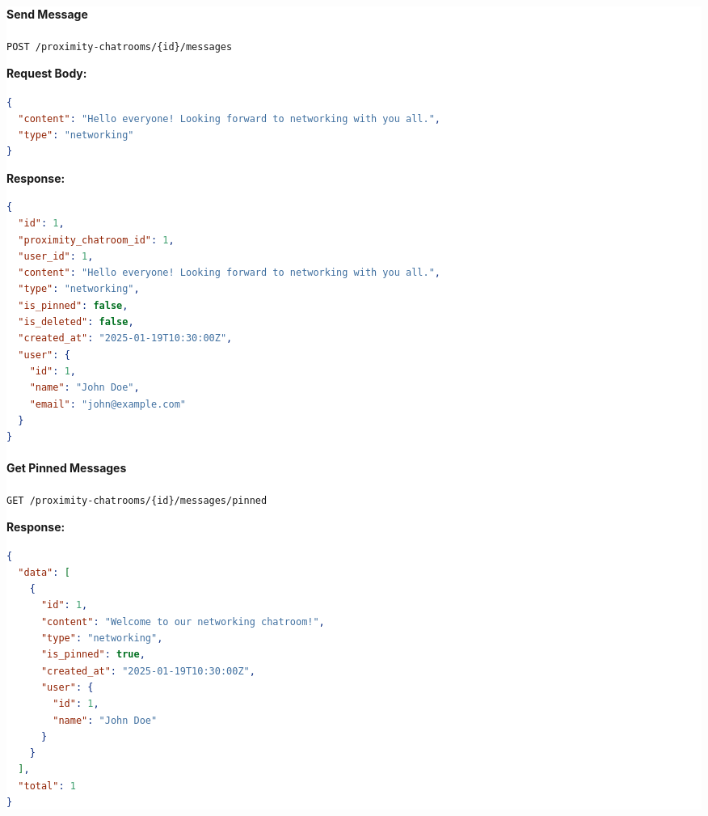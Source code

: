 
#### Send Message
```http
POST /proximity-chatrooms/{id}/messages
```

**Request Body:**
```json
{
  "content": "Hello everyone! Looking forward to networking with you all.",
  "type": "networking"
}
```

**Response:**
```json
{
  "id": 1,
  "proximity_chatroom_id": 1,
  "user_id": 1,
  "content": "Hello everyone! Looking forward to networking with you all.",
  "type": "networking",
  "is_pinned": false,
  "is_deleted": false,
  "created_at": "2025-01-19T10:30:00Z",
  "user": {
    "id": 1,
    "name": "John Doe",
    "email": "john@example.com"
  }
}
```

#### Get Pinned Messages
```http
GET /proximity-chatrooms/{id}/messages/pinned
```

**Response:**
```json
{
  "data": [
    {
      "id": 1,
      "content": "Welcome to our networking chatroom!",
      "type": "networking",
      "is_pinned": true,
      "created_at": "2025-01-19T10:30:00Z",
      "user": {
        "id": 1,
        "name": "John Doe"
      }
    }
  ],
  "total": 1
}
```
